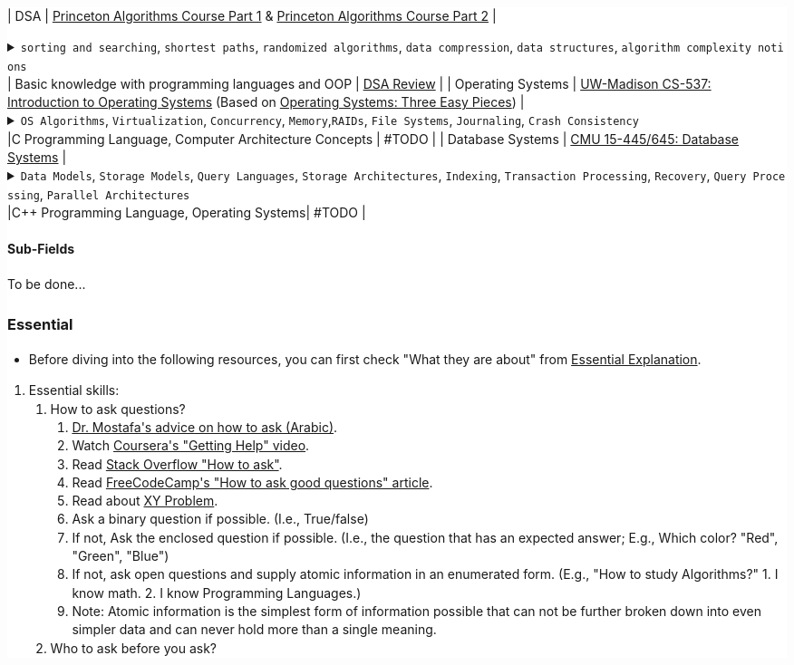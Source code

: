 | DSA | [Princeton Algorithms Course Part 1](https://www.coursera.org/learn/algorithms-part1) & [Princeton Algorithms Course Part 2](https://www.coursera.org/learn/algorithms-part2) |<details><summary>`sorting and searching`, `shortest paths`, `randomized algorithms`, `data compression`, `data structures`, `algorithm complexity notions`</summary></details>| Basic knowledge with programming languages and OOP | [DSA Review](https://github.com/OmarShawky1/ACU/issues/1) |
| Operating Systems | [UW-Madison CS-537: Introduction to Operating Systems](https://pages.cs.wisc.edu/~remzi/Classes/537/Fall2021/) (Based on [Operating Systems: Three Easy Pieces](https://pages.cs.wisc.edu/~remzi/OSTEP/)) |<details><summary> `OS Algorithms`, `Virtualization`, `Concurrency`, `Memory`,`RAIDs`, `File Systems`, `Journaling`, `Crash Consistency`</summary></details>|C Programming Language, Computer Architecture Concepts | #TODO |
| Database Systems | [CMU 15-445/645: Database Systems](https://15445.courses.cs.cmu.edu/fall2023/) | <details><summary>`Data Models`, `Storage Models`, `Query Languages`, `Storage Architectures`, `Indexing`, `Transaction Processing`, `Recovery`, `Query Processing`, `Parallel Architectures`</summary></details> |C++ Programming Language, Operating Systems| #TODO |

#### Sub-Fields

To be done...

### Essential

* Before diving into the following resources, you can first check "What they are about" from [Essential Explanation](./README-Explanation.md#essential).

1. Essential skills:
   1. How to ask questions?
      1. [Dr. Mostafa's advice on how to ask (Arabic)](https://www.youtube.com/watch?v=PxLOqb54omI).
      2. Watch [Coursera's "Getting Help" video](https://www.coursera.org/lecture/data-scientists-tools/getting-help-dhpW3).
      3. Read [Stack Overflow "How to ask"](https://stackoverflow.com/help/how-to-ask).
      4. Read [FreeCodeCamp's "How to ask good questions" article](https://www.freecodecamp.org/news/how-to-ask-good-technical-questions/).
      5. Read about [XY Problem](https://mywiki.wooledge.org/XyProblem).
      6. Ask a binary question if possible. (I.e., True/false)
      7. If not, Ask the enclosed question if possible. (I.e., the question that has an expected answer; E.g., Which color? "Red", "Green", "Blue")
      8. If not, ask open questions and supply atomic information in an enumerated form. (E.g., "How to study Algorithms?" 1. I know math. 2. I know Programming Languages.)
      9. Note: Atomic information is the simplest form of information possible that can not be further broken down into even simpler data and can never hold more than a single meaning.
   2. Who to ask before you ask?